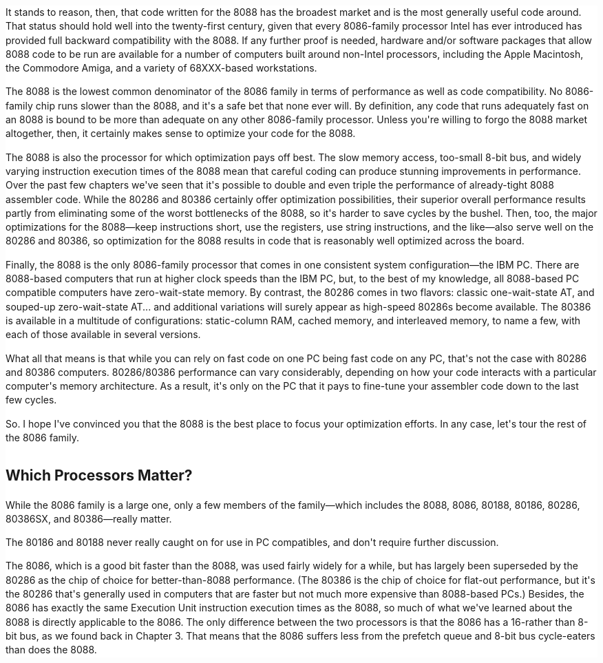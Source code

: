 It stands to reason, then, that code written for the 8088 has the broadest market and is the most generally useful code around. That status should hold well into the twenty-first century, given that every 8086-family processor Intel has ever introduced has provided full backward compatibility with the 8088. If any further proof is needed, hardware and/or software packages that allow 8088 code to be run are available for a number of computers built around non-Intel processors, including the Apple Macintosh, the Commodore Amiga, and a variety of 68XXX-based workstations.

The 8088 is the lowest common denominator of the 8086 family in terms of performance as well as code compatibility. No 8086-family chip runs slower than the 8088, and it's a safe bet that none ever will. By definition, any code that runs adequately fast on an 8088 is bound to be more than adequate on any other 8086-family processor. Unless you're willing to forgo the 8088 market altogether, then, it certainly makes sense to optimize your code for the 8088.

The 8088 is also the processor for which optimization pays off best. The slow memory access, too-small 8-bit bus, and widely varying instruction execution times of the 8088 mean that careful coding can produce stunning improvements in performance. Over the past few chapters we've seen that it's possible to double and even triple the performance of already-tight 8088 assembler code. While the 80286 and 80386 certainly offer optimization possibilities, their superior overall performance results partly from eliminating some of the worst bottlenecks of the 8088, so it's harder to save cycles by the bushel. Then, too, the major optimizations for the 8088—keep instructions short, use the registers, use string instructions, and the like—also serve well on the 80286 and 80386, so optimization for the 8088 results in code that is reasonably well optimized across the board.

Finally, the 8088 is the only 8086-family processor that comes in one consistent system configuration—the IBM PC. There are 8088-based computers that run at higher clock speeds than the IBM PC, but, to the best of my knowledge, all 8088-based PC compatible computers have zero-wait-state memory. By contrast, the 80286 comes in two flavors: classic one-wait-state AT, and souped-up zero-wait-state AT... and additional variations will surely appear as high-speed 80286s become available. The 80386 is available in a multitude of configurations: static-column RAM, cached memory, and interleaved memory, to name a few, with each of those available in several versions.

What all that means is that while you can rely on fast code on one PC being fast code on any PC, that's not the case with 80286 and 80386 computers. 80286/80386 performance can vary considerably, depending on how your code interacts with a particular computer's memory architecture. As a result, it's only on the PC that it pays to fine-tune your assembler code down to the last few cycles.

So. I hope I've convinced you that the 8088 is the best place to focus your optimization efforts. In any case, let's tour the rest of the 8086 family.

## Which Processors Matter?

While the 8086 family is a large one, only a few members of the family—which includes the 8088, 8086, 80188, 80186, 80286, 80386SX, and 80386—really matter.

The 80186 and 80188 never really caught on for use in PC compatibles, and don't require further discussion.

The 8086, which is a good bit faster than the 8088, was used fairly widely for a while, but has largely been superseded by the 80286 as the chip of choice for better-than-8088 performance. (The 80386 is the chip of choice for flat-out performance, but it's the 80286 that's generally used in computers that are faster but not much more expensive than 8088-based PCs.) Besides, the 8086 has exactly the same Execution Unit instruction execution times as the 8088, so much of what we've learned about the 8088 is directly applicable to the 8086. The only difference between the two processors is that the 8086 has a 16-rather than 8-bit bus, as we found back in Chapter 3. That means that the 8086 suffers less from the prefetch queue and 8-bit bus cycle-eaters than does the 8088.
